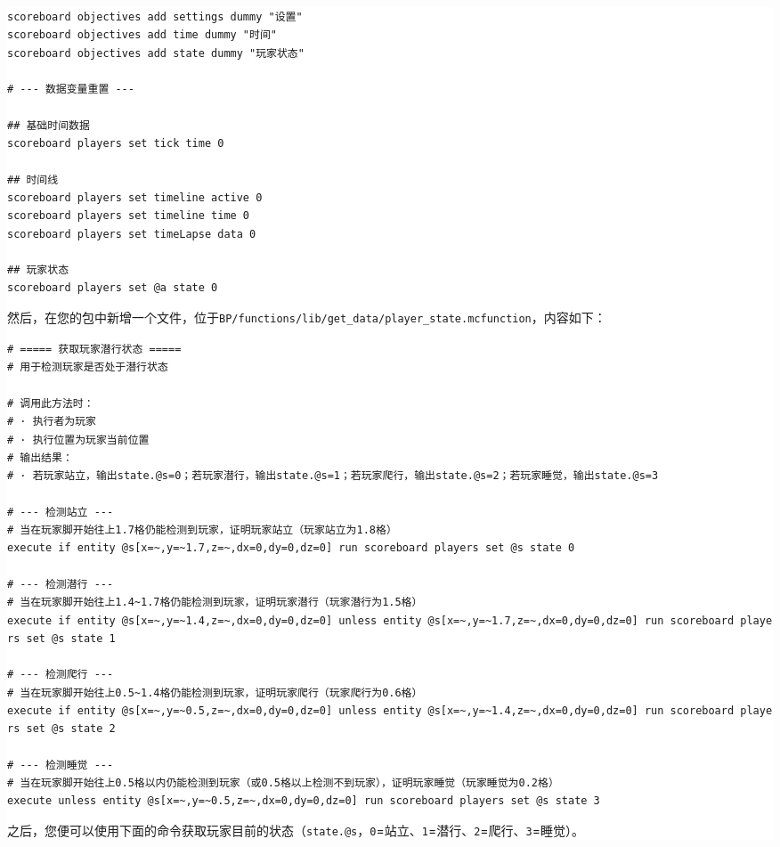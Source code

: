 ```mcfunction title='BP/functions/lib/modify_data/init/data.mcfunction' showLineNumbers {18,30-31}
scoreboard objectives add settings dummy "设置"
scoreboard objectives add time dummy "时间"
scoreboard objectives add state dummy "玩家状态"

# --- 数据变量重置 ---

## 基础时间数据
scoreboard players set tick time 0

## 时间线
scoreboard players set timeline active 0
scoreboard players set timeline time 0
scoreboard players set timeLapse data 0

## 玩家状态
scoreboard players set @a state 0

```

然后，在您的包中新增一个文件，位于`BP/functions/lib/get_data/player_state.mcfunction`，内容如下：

```mcfunction title='BP/functions/lib/get_data/player_state.mcfunction' showLineNumbers
# ===== 获取玩家潜行状态 =====
# 用于检测玩家是否处于潜行状态

# 调用此方法时：
# · 执行者为玩家
# · 执行位置为玩家当前位置
# 输出结果：
# · 若玩家站立，输出state.@s=0；若玩家潜行，输出state.@s=1；若玩家爬行，输出state.@s=2；若玩家睡觉，输出state.@s=3

# --- 检测站立 ---
# 当在玩家脚开始往上1.7格仍能检测到玩家，证明玩家站立（玩家站立为1.8格）
execute if entity @s[x=~,y=~1.7,z=~,dx=0,dy=0,dz=0] run scoreboard players set @s state 0

# --- 检测潜行 ---
# 当在玩家脚开始往上1.4~1.7格仍能检测到玩家，证明玩家潜行（玩家潜行为1.5格）
execute if entity @s[x=~,y=~1.4,z=~,dx=0,dy=0,dz=0] unless entity @s[x=~,y=~1.7,z=~,dx=0,dy=0,dz=0] run scoreboard players set @s state 1

# --- 检测爬行 ---
# 当在玩家脚开始往上0.5~1.4格仍能检测到玩家，证明玩家爬行（玩家爬行为0.6格）
execute if entity @s[x=~,y=~0.5,z=~,dx=0,dy=0,dz=0] unless entity @s[x=~,y=~1.4,z=~,dx=0,dy=0,dz=0] run scoreboard players set @s state 2

# --- 检测睡觉 ---
# 当在玩家脚开始往上0.5格以内仍能检测到玩家（或0.5格以上检测不到玩家），证明玩家睡觉（玩家睡觉为0.2格）
execute unless entity @s[x=~,y=~0.5,z=~,dx=0,dy=0,dz=0] run scoreboard players set @s state 3

```

之后，您便可以使用下面的命令获取玩家目前的状态（`state.@s`，`0`=站立、`1`=潜行、`2`=爬行、`3`=睡觉）。
